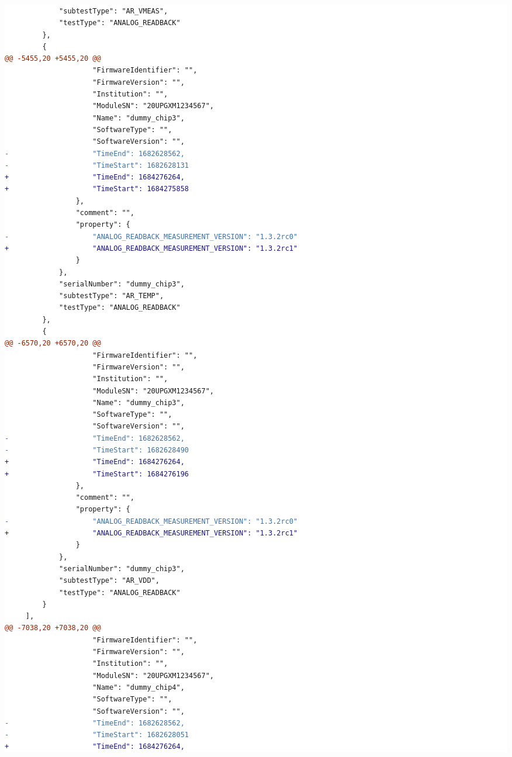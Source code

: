 ```diff
             "subtestType": "AR_VMEAS",
             "testType": "ANALOG_READBACK"
         },
         {
@@ -5455,20 +5455,20 @@
                     "FirmwareIdentifier": "",
                     "FirmwareVersion": "",
                     "Institution": "",
                     "ModuleSN": "20UPGXM1234567",
                     "Name": "dummy_chip3",
                     "SoftwareType": "",
                     "SoftwareVersion": "",
-                    "TimeEnd": 1682628562,
-                    "TimeStart": 1682628131
+                    "TimeEnd": 1684276264,
+                    "TimeStart": 1684275858
                 },
                 "comment": "",
                 "property": {
-                    "ANALOG_READBACK_MEASUREMENT_VERSION": "1.3.2rc0"
+                    "ANALOG_READBACK_MEASUREMENT_VERSION": "1.3.2rc1"
                 }
             },
             "serialNumber": "dummy_chip3",
             "subtestType": "AR_TEMP",
             "testType": "ANALOG_READBACK"
         },
         {
@@ -6570,20 +6570,20 @@
                     "FirmwareIdentifier": "",
                     "FirmwareVersion": "",
                     "Institution": "",
                     "ModuleSN": "20UPGXM1234567",
                     "Name": "dummy_chip3",
                     "SoftwareType": "",
                     "SoftwareVersion": "",
-                    "TimeEnd": 1682628562,
-                    "TimeStart": 1682628490
+                    "TimeEnd": 1684276264,
+                    "TimeStart": 1684276196
                 },
                 "comment": "",
                 "property": {
-                    "ANALOG_READBACK_MEASUREMENT_VERSION": "1.3.2rc0"
+                    "ANALOG_READBACK_MEASUREMENT_VERSION": "1.3.2rc1"
                 }
             },
             "serialNumber": "dummy_chip3",
             "subtestType": "AR_VDD",
             "testType": "ANALOG_READBACK"
         }
     ],
@@ -7038,20 +7038,20 @@
                     "FirmwareIdentifier": "",
                     "FirmwareVersion": "",
                     "Institution": "",
                     "ModuleSN": "20UPGXM1234567",
                     "Name": "dummy_chip4",
                     "SoftwareType": "",
                     "SoftwareVersion": "",
-                    "TimeEnd": 1682628562,
-                    "TimeStart": 1682628051
+                    "TimeEnd": 1684276264,
```